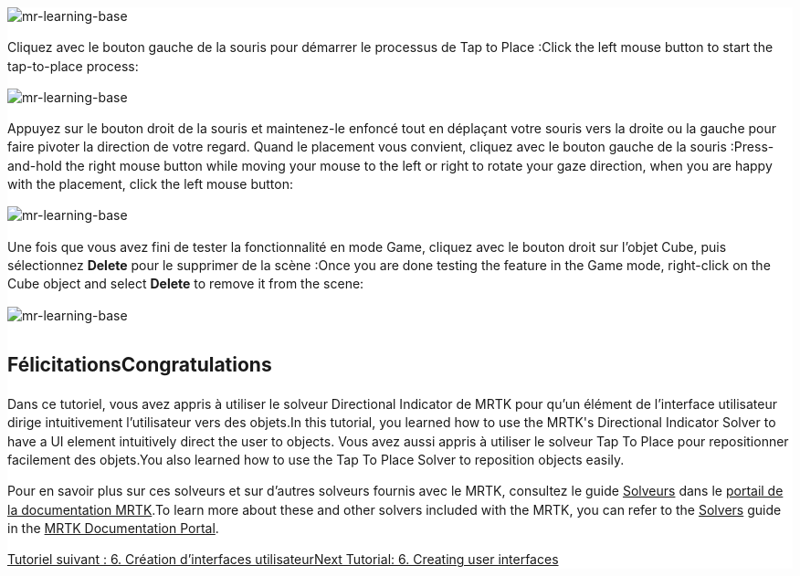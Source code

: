 ![mr-learning-base](images/mr-learning-base/base-05-section3-step1-6.png)

<span data-ttu-id="7cfe3-170">Cliquez avec le bouton gauche de la souris pour démarrer le processus de Tap to Place :</span><span class="sxs-lookup"><span data-stu-id="7cfe3-170">Click the left mouse button to start the tap-to-place process:</span></span>

![mr-learning-base](images/mr-learning-base/base-05-section3-step1-7.png)

<span data-ttu-id="7cfe3-172">Appuyez sur le bouton droit de la souris et maintenez-le enfoncé tout en déplaçant votre souris vers la droite ou la gauche pour faire pivoter la direction de votre regard. Quand le placement vous convient, cliquez avec le bouton gauche de la souris :</span><span class="sxs-lookup"><span data-stu-id="7cfe3-172">Press-and-hold the right mouse button while moving your mouse to the left or right to rotate your gaze direction, when you are happy with the placement, click the left mouse button:</span></span>

![mr-learning-base](images/mr-learning-base/base-05-section3-step1-8.png)

<span data-ttu-id="7cfe3-174">Une fois que vous avez fini de tester la fonctionnalité en mode Game, cliquez avec le bouton droit sur l’objet Cube, puis sélectionnez **Delete** pour le supprimer de la scène :</span><span class="sxs-lookup"><span data-stu-id="7cfe3-174">Once you are done testing the feature in the Game mode, right-click on the Cube object and select **Delete** to remove it from the scene:</span></span>

![mr-learning-base](images/mr-learning-base/base-05-section3-step1-9.png)

## <a name="congratulations"></a><span data-ttu-id="7cfe3-176">Félicitations</span><span class="sxs-lookup"><span data-stu-id="7cfe3-176">Congratulations</span></span>

<span data-ttu-id="7cfe3-177">Dans ce tutoriel, vous avez appris à utiliser le solveur Directional Indicator de MRTK pour qu’un élément de l’interface utilisateur dirige intuitivement l’utilisateur vers des objets.</span><span class="sxs-lookup"><span data-stu-id="7cfe3-177">In this tutorial, you learned how to use the MRTK's Directional Indicator Solver to have a UI element intuitively direct the user to objects.</span></span> <span data-ttu-id="7cfe3-178">Vous avez aussi appris à utiliser le solveur Tap To Place pour repositionner facilement des objets.</span><span class="sxs-lookup"><span data-stu-id="7cfe3-178">You also learned how to use the Tap To Place Solver to reposition objects easily.</span></span>

<span data-ttu-id="7cfe3-179">Pour en savoir plus sur ces solveurs et sur d’autres solveurs fournis avec le MRTK, consultez le guide [Solveurs](https://microsoft.github.io/MixedRealityToolkit-Unity/Documentation/README_Solver.html) dans le [portail de la documentation MRTK](https://microsoft.github.io/MixedRealityToolkit-Unity/README.html).</span><span class="sxs-lookup"><span data-stu-id="7cfe3-179">To learn more about these and other solvers included with the MRTK,  you can refer to the [Solvers](https://microsoft.github.io/MixedRealityToolkit-Unity/Documentation/README_Solver.html) guide in the [MRTK Documentation Portal](https://microsoft.github.io/MixedRealityToolkit-Unity/README.html).</span></span>

[<span data-ttu-id="7cfe3-180">Tutoriel suivant : 6. Création d’interfaces utilisateur</span><span class="sxs-lookup"><span data-stu-id="7cfe3-180">Next Tutorial: 6. Creating user interfaces</span></span>](mr-learning-base-06.md)
